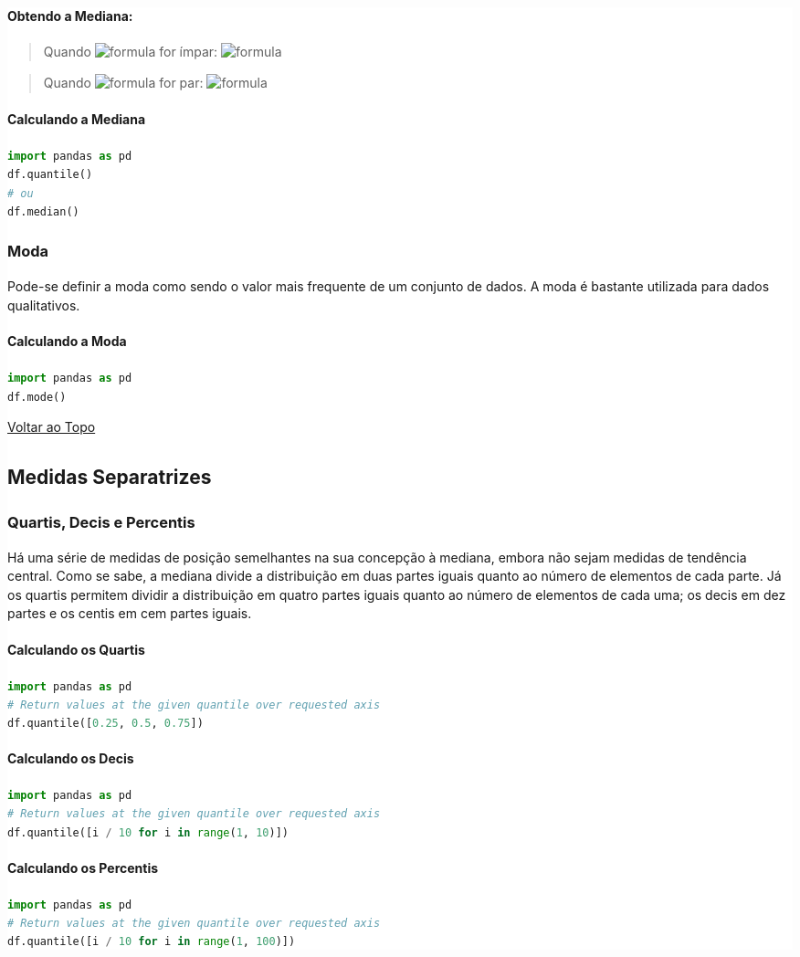 #### Obtendo a Mediana:

> Quando ![formula](https://render.githubusercontent.com/render/math?math=n) for ímpar:
![formula](https://render.githubusercontent.com/render/math?math=Md%20%3D%20X_%7BElemento_%7BMd%7D%7D)

> Quando ![formula](https://render.githubusercontent.com/render/math?math=n) for par:
![formula](https://render.githubusercontent.com/render/math?math=Md%20%3D%20%5Cfrac%7BX_%7BElemento_%7BMd%7D%7D%20%2B%20X_%7BElemento_%7BMd%7D%2B1%7D%7D2)

#### Calculando a Mediana
```python
import pandas as pd
df.quantile()
# ou
df.median()
```
### Moda
Pode-se definir a moda como sendo o valor mais frequente de um conjunto de dados. A moda é bastante utilizada para dados qualitativos.

#### Calculando a Moda
```python
import pandas as pd
df.mode()
```
[Voltar ao Topo](#tabela-de-conteúdo)
## Medidas Separatrizes

### Quartis, Decis e Percentis

Há uma série de medidas de posição semelhantes na sua concepção à mediana, embora não sejam medidas de tendência central. Como se sabe, a mediana divide a distribuição em duas partes iguais quanto ao número de elementos de cada parte. Já os quartis permitem dividir a distribuição em quatro partes iguais quanto ao número de elementos de cada uma; os decis em dez partes e os centis em cem partes iguais.

#### Calculando os Quartis
```python
import pandas as pd
# Return values at the given quantile over requested axis
df.quantile([0.25, 0.5, 0.75])
```

#### Calculando os Decis
```python
import pandas as pd
# Return values at the given quantile over requested axis
df.quantile([i / 10 for i in range(1, 10)])
```

#### Calculando os Percentis
```python
import pandas as pd
# Return values at the given quantile over requested axis
df.quantile([i / 10 for i in range(1, 100)])
```
